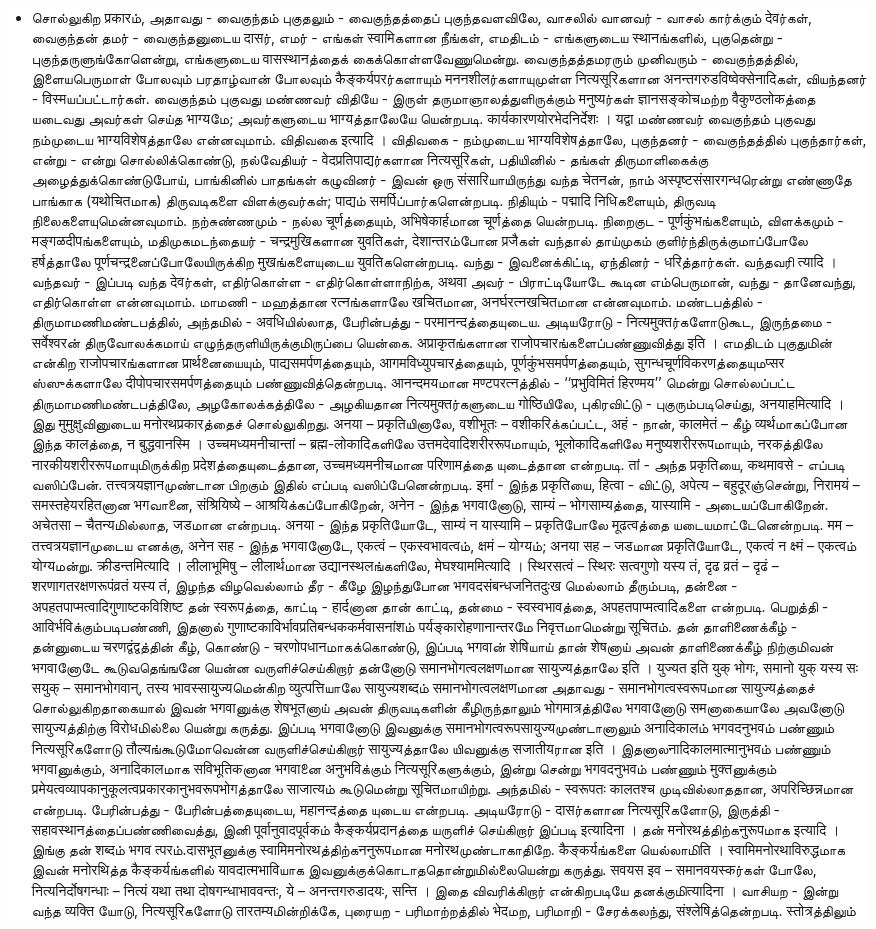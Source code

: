 - சொல்லுகிற प्रकारம், அதாவது - வைகுந்தம் புகுதலும் - வைகுந்தத்தைப் புகுந்தவளவிலே, வாசலில் வானவர் - வாசல் கார்க்கும் देवர்கள், வைகுந்தன் தமர் - வைகுந்தனுடைய दासர், எமர் - எங்கள் स्वामिகளான நீங்கள், எமதிடம் - எங்களுடைய स्थानங்களில், புகுதென்று - புகுந்தருளுங்கோளென்று, எங்களுடைய वासस्थानத்தைக் கைக்கொள்ளவேணுமென்று. வைகுந்தத்தமரரும் முனிவரும் - வைகுந்தத்தில், இளையபெருமாள் போலவும் பரதாழ்வான் போலவும் कैङ्कर्यपरர்களாயும் मननशीलர்களாயுமுள்ள नित्यसूरिகளான अनन्तगरुडविष्वेक्सेनादिகள், வியந்தனர் - विस्मயப்பட்டார்கள். வைகுந்தம் புகுவது மண்ணவர் விதியே - இருள் தருமாஞாலத்துளிருக்கும் मनुष्यர்கள் ज्ञानसङ्कोचமற்ற वैकुण्ठलोकத்தை யடைவது அவர்கள் செய்த भाग्यமே; அவர்களுடைய भाग्यத்தாலேயே யென்றபடி. कार्यकारणयोरभेदनिर्देशः । यद्वा மண்ணவர் வைகுந்தம் புகுவது நம்முடைய भाग्यविशेषத்தாலே என்னவுமாம். விதிவகை इत्यादि । விதிவகை - நம்முடைய भाग्यविशेषத்தாலே, புகுந்தனர் - வைகுந்தத்தில் புகுந்தார்கள், என்று - என்று சொல்லிக்கொண்டு, நல்வேதியர் - वेदप्रतिपाद्यர்களான नित्यसूरिகள், பதியினில் - தங்கள் திருமாளிகைக்கு அழைத்துக்கொண்டுபோய், பாங்கினில் பாதங்கள் கழுவினர் - இவன் ஒரு संसारिயாயிருந்து வந்த चेतनன், நாம் अस्पृष्टसंसारगन्धரென்று எண்ணாதே பாங்காக (यथोचितமாக) திருவடிகளை விளக்குவர்கள்; पाद्यம் समर्पिப்பார்களென்றபடி. நிதியும் - पद्मादि निधिகளையும், திருவடி நிலைகளையுமென்னவுமாம். நற்சுண்ணமும் - நல்ல चूर्णத்தையும், अभिषेकार्हமான चूर्णத்தை யென்றபடி. நிறைகுட - पूर्णकुंभங்களையும், விளக்கமும் - मङ्गळदीपங்களையும், மதிமுகமடந்தையர் - चन्द्रमुखिகளான युवतिகள், देशान्तरம்போன प्रजैகள் வந்தால் தாய்முகம் குளிர்ந்திருக்குமாப்போலே हर्षத்தாலே पूर्णचन्द्रனைப்போலேயிருக்கிற मुखங்களையுடைய युवतिகளென்றபடி. வந்து - இவனைக்கிட்டி, ஏந்தினர் - धरिத்தார்கள். வந்தவரி त्यादि । வந்தவர் - இப்படி வந்த देवர்கள், எதிர்கொள்ள - எதிர்கொள்ளாநிற்க, अथवा அவர் - பிராட்டியோடே கூடின எம்பெருமான், வந்து - தானேவந்து, எதிர்கொள்ள என்னவுமாம். மாமணி - மஹத்தான रत्नங்களாலே खचितமான, अनर्घरत्नखचितமான என்னவுமாம். மண்டபத்தில் - திருமாமணிமண்டபத்தில், அந்தமில் - अवधिயில்லாத, பேரின்பத்து - परमानन्दத்தையுடைய. அடியரோடு - नित्यमुक्तர்களோடுகூட, இருந்தமை - सर्वेश्वरன் திருவோலக்கமாய் எழுந்தருளியிருக்குமிருப்பை யென்கை. अप्राकृतங்களான राजोपचारங்களைப்பண்ணுவித்து इति । எமதிடம் புகுதுமின் என்கிற राजोपचारங்களான प्रार्थனையையும், पाद्यसमर्पणத்தையும், आगमविध्युपचारத்தையும், पूर्णकुंभसमर्पणத்தையும், सुगन्धचूर्णविकरणத்தையுமप्सर ஸ்ஸுக்களாலே दीपोपचारसमर्पणத்தையும் பண்ணுவித்தென்றபடி. आनन्दमयமான मण्टपरत्नத்தில் - ‘‘प्रभुविमितं हिरण्मय’’ மென்று சொல்லப்பட்ட திருமாமணிமண்டபத்திலே, அழகோலக்கத்திலே - அழகியதான नित्यमुक्तர்களுடைய गोष्ठिயிலே, புகிரவிட்டு - புகுரும்படிசெய்து, अनयाहमित्यादि । இது मुमुक्षुவினுடைய मनोरथप्रकारத்தைச் சொல்லுகிறது. अनया – प्रकृतिயினாலே, वशीभूतः – वशीकरिக்கப்பட்ட, अहं - நான், कालमेतं – கீழ் व्यर्थமாகப்போன இந்த कालத்தை, न बुद्धवानस्मि । उच्चमध्यमनीचान्तां – ब्रह्म-लोकादिகளிலே उत्तमदेवादिशरीररूपமாயும், भूलोकादिகளிலே मनुष्यशरीररूपமாயும், नरकத்திலே नारकीयशरीररूपமாயுமிருக்கிற प्रदेशத்தையுடைத்தான, उच्चमध्यमनीचமான परिणामத்தை யுடைத்தான என்றபடி. तां - அந்த प्रकृतिயை, कथमावसे - எப்படி வஸிப்பேன். तत्त्वत्रयज्ञानமுண்டான பிறகும் இதில் எப்படி வஸிப்பேனென்றபடி. इमां - இந்த प्रकृतिயை, हित्वा - விட்டு, अपेत्य – बहुदूरஞ்சென்று, निरामयं – समस्तहेयरहितனான भगவானை, संश्रियिष्ये – आश्रयिக்கப்போகிறேன், अनेन - இந்த भगवाனோடு, साम्यं – भोगसाम्यத்தை, यास्यामि - அடையப்போகிறேன். अचेतसा – चैतन्यமில்லாத, जडமான என்றபடி. अनया - இந்த प्रकृतिயோடே, साम्यं न यास्यामि – प्रकृतिபோலே मूढत्वத்தை யடையமாட்டேனென்றபடி. मम – तत्त्वत्रयज्ञानமுடைய எனக்கு, अनेन सह - இந்த भगवाனோடே, एकत्वं – एकस्वभावत्वம், क्षमं – योग्यம்; अनया सह – जडமான प्रकृतिயோடே, एकत्वं न क्ष्मं – एकत्वம் योग्यமன்று. क्रीडन्तमित्यादि । लीलाभूमिषु – लीलार्थமான उद्यानस्थलங்களிலே, मेघश्याममित्यादि । स्थिरसत्वं – स्थिरः सत्वगुणो यस्य तं, दृढ व्रतं – दृढं – शरणागतरक्षणरूपंव्रतं यस्य तं, இழந்த விழவெல்லாம் தீர - கீழே இழந்துபோன भगवदसंबन्धजनितदुःख மெல்லாம் தீரும்படி, தன்னை - अपहतपाप्मत्वादिगुणाष्टकविशिष्ट தன் स्वरूपத்தை, காட்டி - हार्दனான தான் காட்டி, தன்மை - स्वस्वभावத்தை, अपहतपाप्मत्वादिகளை என்றபடி. பெறுத்தி - आविर्भविக்கும்படிபண்ணி, இதனால் गुणाष्टकाविर्भावप्रतिबन्धककर्मवासनांशம் पर्यङ्कारोहणानान्तरமே निवृत्तமாமென்று सूचितம். தன் தாளிணைக்கீழ் - தன்னுடைய चरणद्वंद्वத்தின் கீழ், கொண்டு - चरणोपधानமாகக்கொண்டு, இப்படி भगवाன் शेषिயாய் தான் शेषனாய் அவன் தாளிணைக்கீழ் நிற்குமிவன் भगवाனோடே கூடுவதெங்ஙனே யென்ன வருளிச்செய்கிறார் தன்னோடு समानभोगत्वलक्षणமான सायुज्यத்தாலே इति । युज्यत इति युक् भोगः, समानो युक् यस्य सः सयुक् – समानभोगवान्, तस्य भावस्सायुज्यமென்கிற व्युत्पत्तिயாலே सायुज्यशब्दம் समानभोगत्वलक्षणமான அதாவது - समानभोगत्वस्वरूपமான सायुज्यத்தைச் சொல்லுகிறதாகையால் இவன் भगवाனுக்கு शेषभूतனாய் அவன் திருவடிகளின் கீழிருந்தாலும் भोगमात्रத்திலே भगवाனோடு समனாகையாலே அவனோடு सायुज्यத்திற்கு विरोधமில்லை யென்று கருத்து. இப்படி भगवाனோடு இவனுக்கு समानभोगत्वरूपसायुज्यமுண்டானாலும் अनादिकालம் भगवदनुभवம் பண்ணும் नित्यसूरिகளோடு तौल्यங்கூடுமோவென்ன வருளிச்செய்கிறார் सायुज्यத்தாலே யிவனுக்கு सजातीयரான इति । இதனாலनादिकालमात्मानुभवம் பண்ணும் भगवाனுக்கும், अनादिकालமாக सविभूतिकனான भगवाனை अनुभविக்கும் नित्यसूरिகளுக்கும், இன்று சென்று भगवदनुभवம் பண்ணும் मुक्तனுக்கும் प्रमेयत्वव्यापकानुकूलत्वप्रकारकानुभवरूपभोगத்தாலே साजात्यம் கூடுமென்று सूचितமாயிற்று. அந்தமில் - स्वरूपतः कालतश्च முடிவில்லாததான, अपरिच्छिन्नமான என்றபடி. பேரின்பத்து - பேரின்பத்தையுடைய, महानन्दத்தை யுடைய என்றபடி. அடியரோடு - दासர்களான नित्यसूरिகளோடு, இருத்தி - सहावस्थानத்தைப்பண்ணிவைத்து, இனி पूर्वानुवादपूर्वकம் कैङ्कर्यप्रदानத்தை யருளிச் செய்கிறார் இப்படி इत्यादिना । தன் मनोरथத்திற்கनुरूपமாக इत्यादि । இங்கு தன் शब्दம் भगव त्परம்.दासभूतனுக்கு स्वामिमनोरथத்திற்கननुरूपமான मनोरथமுண்டாகாதிறே. कैङ्कर्यங்களை யெல்லாமிति । स्वामिमनोरथाविरुद्धமாக இவன் मनोरथिத்த कैङ्कर्यங்களில் यावदात्मभाविயாக இவனுக்குக்கொடாததொன்றுமில்லையென்று கருத்து. सवयस इव – समानवयस्कர்கள் போலே, नित्यनिर्दोषगन्धाः – नित्यं यथा तथा दोषगन्धाभाववन्तः, ये – अनन्तगरुडादयः, सन्ति । இதை விவரிக்கிறார் என்கிறபடியே தனக்குமிत्यादिना । வாசியற - இன்று வந்த व्यक्ति யோடு, नित्यसूरिகளோடு तारतम्यமின்றிக்கே, புரையற - பரிமாற்றத்தில் भेदமற, பரிமாறி - சேரக்கலந்து, संश्लेषिத்தென்றபடி. स्तोत्रத்திலும்